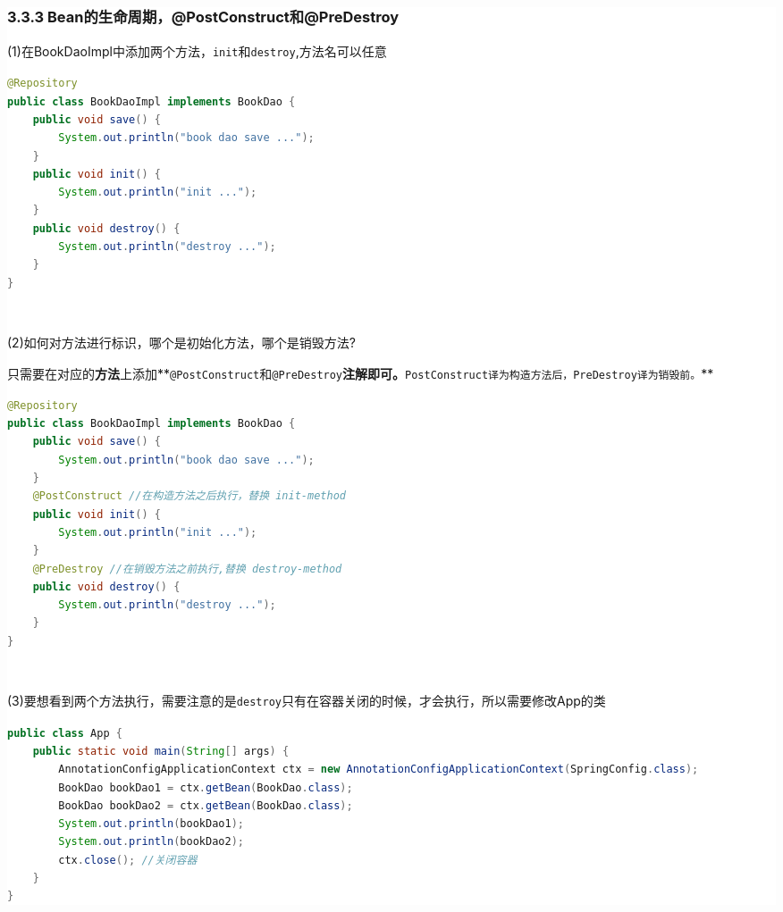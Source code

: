 ### 3.3.3 Bean的生命周期，**@PostConstruct和**@PreDestroy

(1)在BookDaoImpl中添加两个方法，`init`和`destroy`,方法名可以任意

```java
@Repository
public class BookDaoImpl implements BookDao {
    public void save() {
        System.out.println("book dao save ...");
    }
    public void init() {
        System.out.println("init ...");
    }
    public void destroy() {
        System.out.println("destroy ...");
    }
}
```

![点击并拖拽以移动](data:image/gif;base64,R0lGODlhAQABAPABAP///wAAACH5BAEKAAAALAAAAAABAAEAAAICRAEAOw==)

(2)如何对方法进行标识，哪个是初始化方法，哪个是销毁方法?

只需要在对应的**方法**上添加**`@PostConstruct`和`@PreDestroy`**注解即可。**`PostConstruct译为构造方法后，PreDestroy译为销毁前。`**

```java
@Repository
public class BookDaoImpl implements BookDao {
    public void save() {
        System.out.println("book dao save ...");
    }
    @PostConstruct //在构造方法之后执行，替换 init-method
    public void init() {
        System.out.println("init ...");
    }
    @PreDestroy //在销毁方法之前执行,替换 destroy-method
    public void destroy() {
        System.out.println("destroy ...");
    }
}
```

![点击并拖拽以移动](data:image/gif;base64,R0lGODlhAQABAPABAP///wAAACH5BAEKAAAALAAAAAABAAEAAAICRAEAOw==)

(3)要想看到两个方法执行，需要注意的是`destroy`只有在容器关闭的时候，才会执行，所以需要修改App的类

```java
public class App {
    public static void main(String[] args) {
        AnnotationConfigApplicationContext ctx = new AnnotationConfigApplicationContext(SpringConfig.class);
        BookDao bookDao1 = ctx.getBean(BookDao.class);
        BookDao bookDao2 = ctx.getBean(BookDao.class);
        System.out.println(bookDao1);
        System.out.println(bookDao2);
        ctx.close(); //关闭容器
    }
}
```
